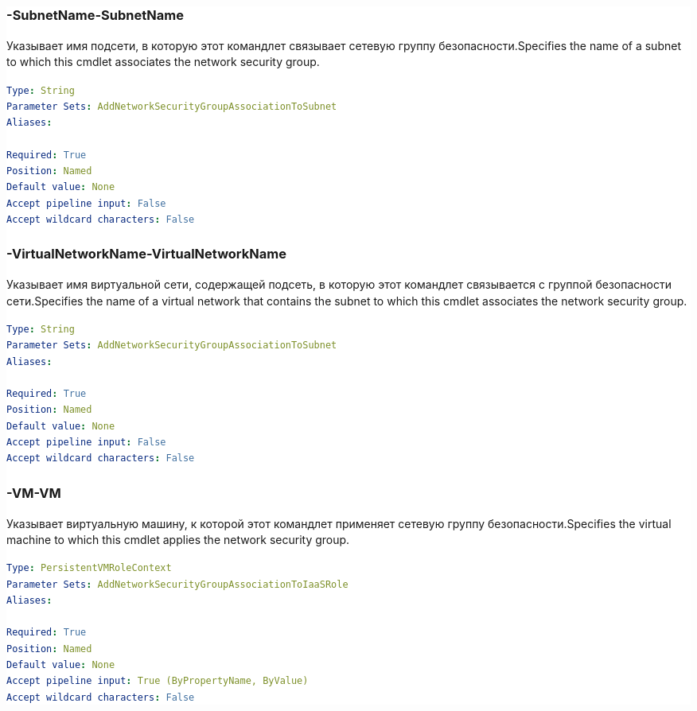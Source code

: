 ### <span data-ttu-id="aae38-139">-SubnetName</span><span class="sxs-lookup"><span data-stu-id="aae38-139">-SubnetName</span></span>
<span data-ttu-id="aae38-140">Указывает имя подсети, в которую этот командлет связывает сетевую группу безопасности.</span><span class="sxs-lookup"><span data-stu-id="aae38-140">Specifies the name of a subnet to which this cmdlet associates the network security group.</span></span>

```yaml
Type: String
Parameter Sets: AddNetworkSecurityGroupAssociationToSubnet
Aliases: 

Required: True
Position: Named
Default value: None
Accept pipeline input: False
Accept wildcard characters: False
```

### <span data-ttu-id="aae38-141">-VirtualNetworkName</span><span class="sxs-lookup"><span data-stu-id="aae38-141">-VirtualNetworkName</span></span>
<span data-ttu-id="aae38-142">Указывает имя виртуальной сети, содержащей подсеть, в которую этот командлет связывается с группой безопасности сети.</span><span class="sxs-lookup"><span data-stu-id="aae38-142">Specifies the name of a virtual network that contains the subnet to which this cmdlet associates the network security group.</span></span>

```yaml
Type: String
Parameter Sets: AddNetworkSecurityGroupAssociationToSubnet
Aliases: 

Required: True
Position: Named
Default value: None
Accept pipeline input: False
Accept wildcard characters: False
```

### <span data-ttu-id="aae38-143">-VM</span><span class="sxs-lookup"><span data-stu-id="aae38-143">-VM</span></span>
<span data-ttu-id="aae38-144">Указывает виртуальную машину, к которой этот командлет применяет сетевую группу безопасности.</span><span class="sxs-lookup"><span data-stu-id="aae38-144">Specifies the virtual machine to which this cmdlet applies the network security group.</span></span>

```yaml
Type: PersistentVMRoleContext
Parameter Sets: AddNetworkSecurityGroupAssociationToIaaSRole
Aliases: 

Required: True
Position: Named
Default value: None
Accept pipeline input: True (ByPropertyName, ByValue)
Accept wildcard characters: False
```
